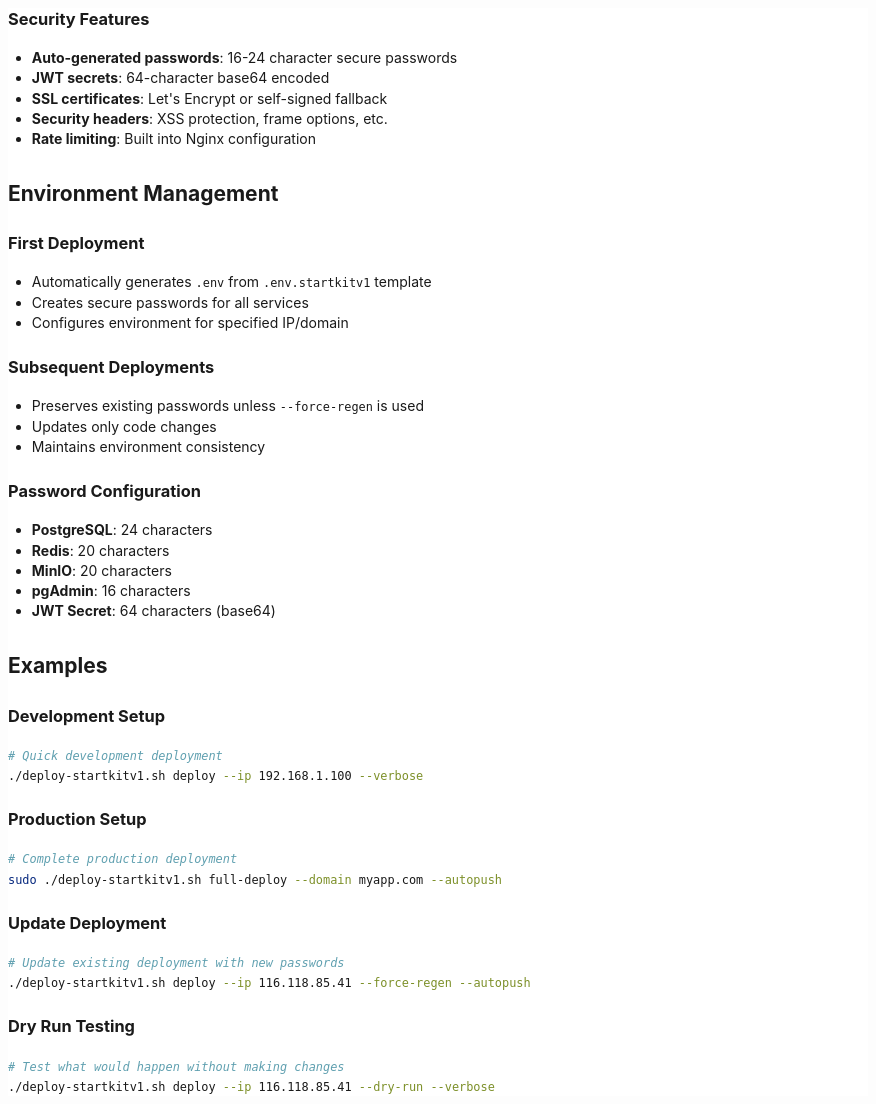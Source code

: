 ### Security Features
- **Auto-generated passwords**: 16-24 character secure passwords
- **JWT secrets**: 64-character base64 encoded
- **SSL certificates**: Let's Encrypt or self-signed fallback
- **Security headers**: XSS protection, frame options, etc.
- **Rate limiting**: Built into Nginx configuration

## Environment Management

### First Deployment
- Automatically generates `.env` from `.env.startkitv1` template
- Creates secure passwords for all services
- Configures environment for specified IP/domain

### Subsequent Deployments
- Preserves existing passwords unless `--force-regen` is used
- Updates only code changes
- Maintains environment consistency

### Password Configuration
- **PostgreSQL**: 24 characters
- **Redis**: 20 characters  
- **MinIO**: 20 characters
- **pgAdmin**: 16 characters
- **JWT Secret**: 64 characters (base64)

## Examples

### Development Setup
```bash
# Quick development deployment
./deploy-startkitv1.sh deploy --ip 192.168.1.100 --verbose
```

### Production Setup
```bash
# Complete production deployment
sudo ./deploy-startkitv1.sh full-deploy --domain myapp.com --autopush
```

### Update Deployment
```bash
# Update existing deployment with new passwords
./deploy-startkitv1.sh deploy --ip 116.118.85.41 --force-regen --autopush
```

### Dry Run Testing
```bash
# Test what would happen without making changes
./deploy-startkitv1.sh deploy --ip 116.118.85.41 --dry-run --verbose
```
